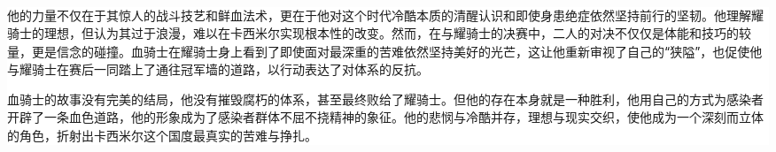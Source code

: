 
他的力量不仅在于其惊人的战斗技艺和鲜血法术，更在于他对这个时代冷酷本质的清醒认识和即使身患绝症依然坚持前行的坚韧。他理解耀骑士的理想，但认为其过于浪漫，难以在卡西米尔实现根本性的改变。然而，在与耀骑士的决赛中，二人的对决不仅仅是体能和技巧的较量，更是信念的碰撞。血骑士在耀骑士身上看到了即使面对最深重的苦难依然坚持美好的光芒，这让他重新审视了自己的“狭隘”，也促使他与耀骑士在赛后一同踏上了通往冠军墙的道路，以行动表达了对体系的反抗。

血骑士的故事没有完美的结局，他没有摧毁腐朽的体系，甚至最终败给了耀骑士。但他的存在本身就是一种胜利，他用自己的方式为感染者开辟了一条血色道路，他的形象成为了感染者群体不屈不挠精神的象征。他的悲悯与冷酷并存，理想与现实交织，使他成为一个深刻而立体的角色，折射出卡西米尔这个国度最真实的苦难与挣扎。